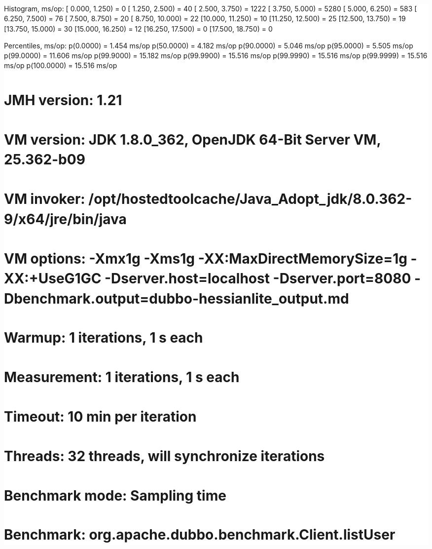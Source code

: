   Histogram, ms/op:
    [ 0.000,  1.250) = 0 
    [ 1.250,  2.500) = 40 
    [ 2.500,  3.750) = 1222 
    [ 3.750,  5.000) = 5280 
    [ 5.000,  6.250) = 583 
    [ 6.250,  7.500) = 76 
    [ 7.500,  8.750) = 20 
    [ 8.750, 10.000) = 22 
    [10.000, 11.250) = 10 
    [11.250, 12.500) = 25 
    [12.500, 13.750) = 19 
    [13.750, 15.000) = 30 
    [15.000, 16.250) = 12 
    [16.250, 17.500) = 0 
    [17.500, 18.750) = 0 

  Percentiles, ms/op:
      p(0.0000) =      1.454 ms/op
     p(50.0000) =      4.182 ms/op
     p(90.0000) =      5.046 ms/op
     p(95.0000) =      5.505 ms/op
     p(99.0000) =     11.606 ms/op
     p(99.9000) =     15.182 ms/op
     p(99.9900) =     15.516 ms/op
     p(99.9990) =     15.516 ms/op
     p(99.9999) =     15.516 ms/op
    p(100.0000) =     15.516 ms/op


# JMH version: 1.21
# VM version: JDK 1.8.0_362, OpenJDK 64-Bit Server VM, 25.362-b09
# VM invoker: /opt/hostedtoolcache/Java_Adopt_jdk/8.0.362-9/x64/jre/bin/java
# VM options: -Xmx1g -Xms1g -XX:MaxDirectMemorySize=1g -XX:+UseG1GC -Dserver.host=localhost -Dserver.port=8080 -Dbenchmark.output=dubbo-hessianlite_output.md
# Warmup: 1 iterations, 1 s each
# Measurement: 1 iterations, 1 s each
# Timeout: 10 min per iteration
# Threads: 32 threads, will synchronize iterations
# Benchmark mode: Sampling time
# Benchmark: org.apache.dubbo.benchmark.Client.listUser
